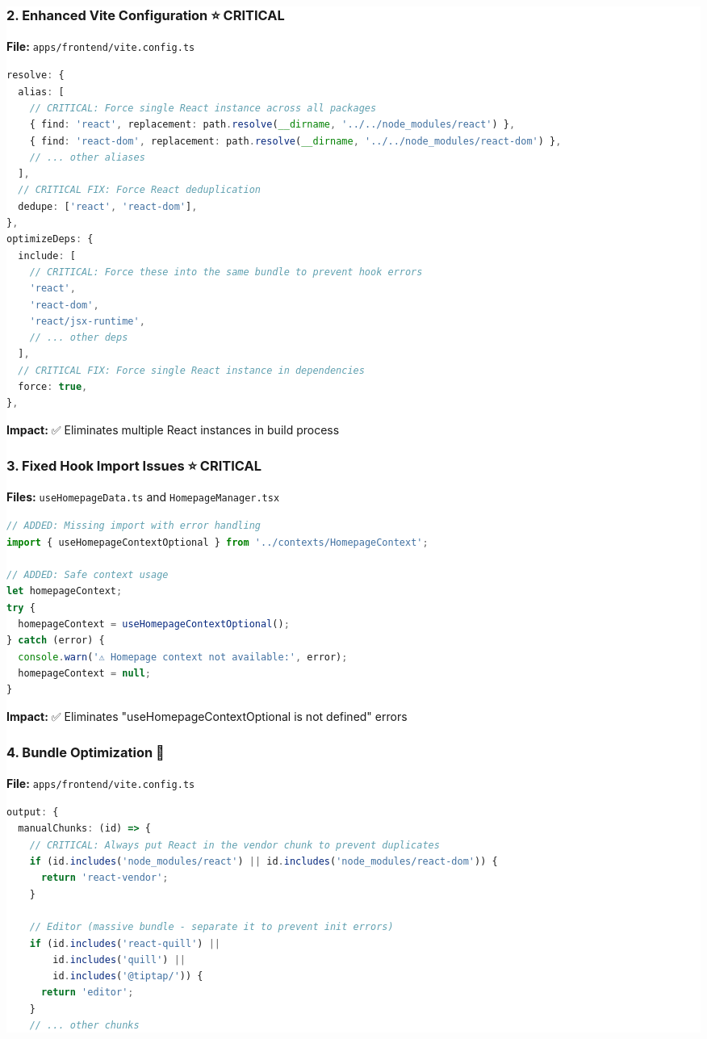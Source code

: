 ### 2. **Enhanced Vite Configuration** ⭐ CRITICAL
**File:** `apps/frontend/vite.config.ts`

```typescript
resolve: {
  alias: [
    // CRITICAL: Force single React instance across all packages
    { find: 'react', replacement: path.resolve(__dirname, '../../node_modules/react') },
    { find: 'react-dom', replacement: path.resolve(__dirname, '../../node_modules/react-dom') },
    // ... other aliases
  ],
  // CRITICAL FIX: Force React deduplication
  dedupe: ['react', 'react-dom'],
},
optimizeDeps: {
  include: [
    // CRITICAL: Force these into the same bundle to prevent hook errors
    'react',
    'react-dom',
    'react/jsx-runtime',
    // ... other deps
  ],
  // CRITICAL FIX: Force single React instance in dependencies
  force: true,
},
```

**Impact:** ✅ Eliminates multiple React instances in build process

### 3. **Fixed Hook Import Issues** ⭐ CRITICAL
**Files:** `useHomepageData.ts` and `HomepageManager.tsx`

```typescript
// ADDED: Missing import with error handling
import { useHomepageContextOptional } from '../contexts/HomepageContext';

// ADDED: Safe context usage
let homepageContext;
try {
  homepageContext = useHomepageContextOptional();
} catch (error) {
  console.warn('⚠️ Homepage context not available:', error);
  homepageContext = null;
}
```

**Impact:** ✅ Eliminates "useHomepageContextOptional is not defined" errors

### 4. **Bundle Optimization** 🔧
**File:** `apps/frontend/vite.config.ts`

```typescript
output: {
  manualChunks: (id) => {
    // CRITICAL: Always put React in the vendor chunk to prevent duplicates
    if (id.includes('node_modules/react') || id.includes('node_modules/react-dom')) {
      return 'react-vendor';
    }
    
    // Editor (massive bundle - separate it to prevent init errors)
    if (id.includes('react-quill') || 
        id.includes('quill') ||
        id.includes('@tiptap/')) {
      return 'editor';
    }
    // ... other chunks
```